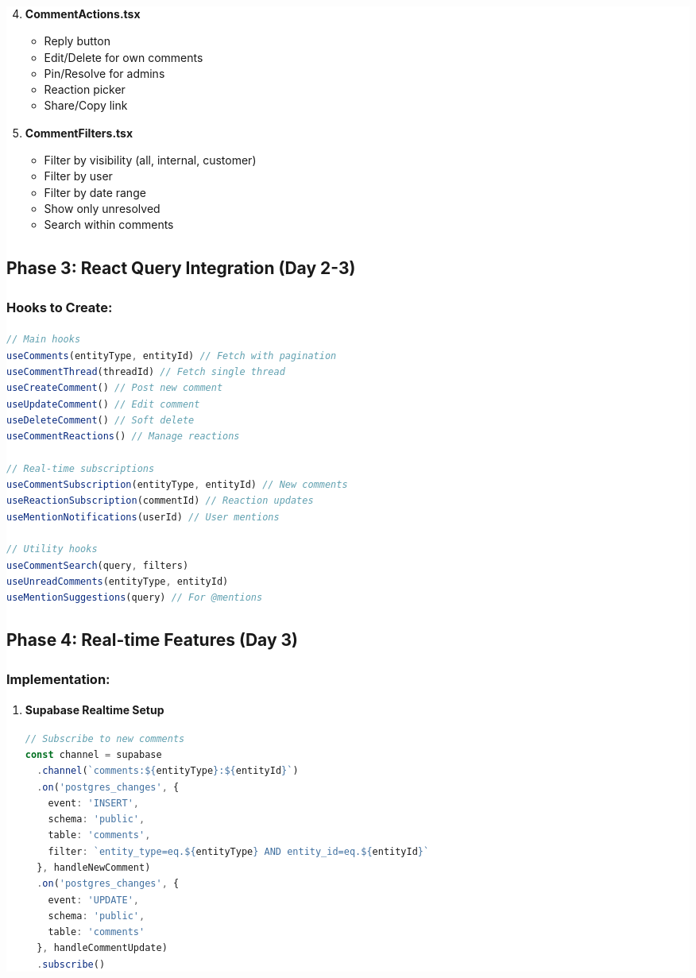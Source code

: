 4. **CommentActions.tsx**
   - Reply button
   - Edit/Delete for own comments
   - Pin/Resolve for admins
   - Reaction picker
   - Share/Copy link

5. **CommentFilters.tsx**
   - Filter by visibility (all, internal, customer)
   - Filter by user
   - Filter by date range
   - Show only unresolved
   - Search within comments

## Phase 3: React Query Integration (Day 2-3)

### Hooks to Create:

```typescript
// Main hooks
useComments(entityType, entityId) // Fetch with pagination
useCommentThread(threadId) // Fetch single thread
useCreateComment() // Post new comment
useUpdateComment() // Edit comment
useDeleteComment() // Soft delete
useCommentReactions() // Manage reactions

// Real-time subscriptions
useCommentSubscription(entityType, entityId) // New comments
useReactionSubscription(commentId) // Reaction updates
useMentionNotifications(userId) // User mentions

// Utility hooks
useCommentSearch(query, filters)
useUnreadComments(entityType, entityId)
useMentionSuggestions(query) // For @mentions
```

## Phase 4: Real-time Features (Day 3)

### Implementation:

1. **Supabase Realtime Setup**
   ```typescript
   // Subscribe to new comments
   const channel = supabase
     .channel(`comments:${entityType}:${entityId}`)
     .on('postgres_changes', {
       event: 'INSERT',
       schema: 'public',
       table: 'comments',
       filter: `entity_type=eq.${entityType} AND entity_id=eq.${entityId}`
     }, handleNewComment)
     .on('postgres_changes', {
       event: 'UPDATE',
       schema: 'public',
       table: 'comments'
     }, handleCommentUpdate)
     .subscribe()
   ```

